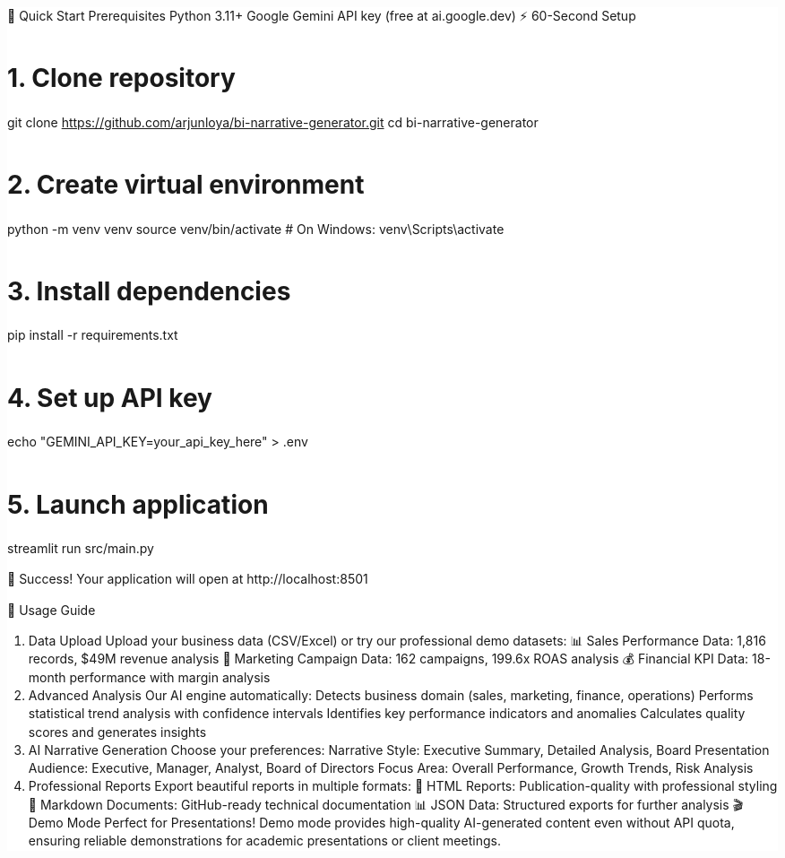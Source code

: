 🚦 Quick Start
Prerequisites
Python 3.11+
Google Gemini API key (free at ai.google.dev)
⚡ 60-Second Setup
# 1. Clone repository
git clone https://github.com/arjunloya/bi-narrative-generator.git
cd bi-narrative-generator

# 2. Create virtual environment
python -m venv venv
source venv/bin/activate  # On Windows: venv\Scripts\activate

# 3. Install dependencies
pip install -r requirements.txt

# 4. Set up API key
echo "GEMINI_API_KEY=your_api_key_here" > .env

# 5. Launch application
streamlit run src/main.py

🎉 Success! Your application will open at http://localhost:8501

📖 Usage Guide
1. Data Upload
Upload your business data (CSV/Excel) or try our professional demo datasets:
📊 Sales Performance Data: 1,816 records, $49M revenue analysis
🎯 Marketing Campaign Data: 162 campaigns, 199.6x ROAS analysis
💰 Financial KPI Data: 18-month performance with margin analysis
2. Advanced Analysis
Our AI engine automatically:
Detects business domain (sales, marketing, finance, operations)
Performs statistical trend analysis with confidence intervals
Identifies key performance indicators and anomalies
Calculates quality scores and generates insights
3. AI Narrative Generation
Choose your preferences:
Narrative Style: Executive Summary, Detailed Analysis, Board Presentation
Audience: Executive, Manager, Analyst, Board of Directors
Focus Area: Overall Performance, Growth Trends, Risk Analysis
4. Professional Reports
Export beautiful reports in multiple formats:
📄 HTML Reports: Publication-quality with professional styling
📝 Markdown Documents: GitHub-ready technical documentation
📊 JSON Data: Structured exports for further analysis
🎬 Demo Mode
Perfect for Presentations! Demo mode provides high-quality AI-generated content even without API quota, ensuring reliable demonstrations for academic presentations or client meetings.
